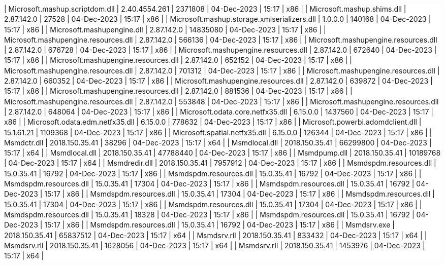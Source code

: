 | Microsoft.mashup.scriptdom.dll                            | 2.40.4554.261   | 2371808   | 04-Dec-2023 | 15:17 | x86      |
| Microsoft.mashup.shims.dll                                | 2.87.142.0      | 27528     | 04-Dec-2023 | 15:17 | x86      |
| Microsoft.mashup.storage.xmlserializers.dll               | 1.0.0.0         | 140168    | 04-Dec-2023 | 15:17 | x86      |
| Microsoft.mashupengine.dll                                | 2.87.142.0      | 14835080  | 04-Dec-2023 | 15:17 | x86      |
| Microsoft.mashupengine.resources.dll                      | 2.87.142.0      | 566136    | 04-Dec-2023 | 15:17 | x86      |
| Microsoft.mashupengine.resources.dll                      | 2.87.142.0      | 676728    | 04-Dec-2023 | 15:17 | x86      |
| Microsoft.mashupengine.resources.dll                      | 2.87.142.0      | 672640    | 04-Dec-2023 | 15:17 | x86      |
| Microsoft.mashupengine.resources.dll                      | 2.87.142.0      | 652152    | 04-Dec-2023 | 15:17 | x86      |
| Microsoft.mashupengine.resources.dll                      | 2.87.142.0      | 701312    | 04-Dec-2023 | 15:17 | x86      |
| Microsoft.mashupengine.resources.dll                      | 2.87.142.0      | 660352    | 04-Dec-2023 | 15:17 | x86      |
| Microsoft.mashupengine.resources.dll                      | 2.87.142.0      | 639872    | 04-Dec-2023 | 15:17 | x86      |
| Microsoft.mashupengine.resources.dll                      | 2.87.142.0      | 881536    | 04-Dec-2023 | 15:17 | x86      |
| Microsoft.mashupengine.resources.dll                      | 2.87.142.0      | 553848    | 04-Dec-2023 | 15:17 | x86      |
| Microsoft.mashupengine.resources.dll                      | 2.87.142.0      | 648064    | 04-Dec-2023 | 15:17 | x86      |
| Microsoft.odata.core.netfx35.dll                          | 6.15.0.0        | 1437560   | 04-Dec-2023 | 15:17 | x86      |
| Microsoft.odata.edm.netfx35.dll                           | 6.15.0.0        | 778632    | 04-Dec-2023 | 15:17 | x86      |
| Microsoft.powerbi.adomdclient.dll                         | 15.1.61.21      | 1109368   | 04-Dec-2023 | 15:17 | x86      |
| Microsoft.spatial.netfx35.dll                             | 6.15.0.0        | 126344    | 04-Dec-2023 | 15:17 | x86      |
| Msmdctr.dll                                               | 2018.150.35.41  | 38296     | 04-Dec-2023 | 15:17 | x64      |
| Msmdlocal.dll                                             | 2018.150.35.41  | 66299800  | 04-Dec-2023 | 15:17 | x64      |
| Msmdlocal.dll                                             | 2018.150.35.41  | 47788440  | 04-Dec-2023 | 15:17 | x86      |
| Msmdpump.dll                                              | 2018.150.35.41  | 10189768  | 04-Dec-2023 | 15:17 | x64      |
| Msmdredir.dll                                             | 2018.150.35.41  | 7957912   | 04-Dec-2023 | 15:17 | x86      |
| Msmdspdm.resources.dll                                    | 15.0.35.41      | 16792     | 04-Dec-2023 | 15:17 | x86      |
| Msmdspdm.resources.dll                                    | 15.0.35.41      | 16792     | 04-Dec-2023 | 15:17 | x86      |
| Msmdspdm.resources.dll                                    | 15.0.35.41      | 17304     | 04-Dec-2023 | 15:17 | x86      |
| Msmdspdm.resources.dll                                    | 15.0.35.41      | 16792     | 04-Dec-2023 | 15:17 | x86      |
| Msmdspdm.resources.dll                                    | 15.0.35.41      | 17304     | 04-Dec-2023 | 15:17 | x86      |
| Msmdspdm.resources.dll                                    | 15.0.35.41      | 17304     | 04-Dec-2023 | 15:17 | x86      |
| Msmdspdm.resources.dll                                    | 15.0.35.41      | 17304     | 04-Dec-2023 | 15:17 | x86      |
| Msmdspdm.resources.dll                                    | 15.0.35.41      | 18328     | 04-Dec-2023 | 15:17 | x86      |
| Msmdspdm.resources.dll                                    | 15.0.35.41      | 16792     | 04-Dec-2023 | 15:17 | x86      |
| Msmdspdm.resources.dll                                    | 15.0.35.41      | 16792     | 04-Dec-2023 | 15:17 | x86      |
| Msmdsrv.exe                                               | 2018.150.35.41  | 65837512  | 04-Dec-2023 | 15:17 | x64      |
| Msmdsrv.rll                                               | 2018.150.35.41  | 833432    | 04-Dec-2023 | 15:17 | x64      |
| Msmdsrv.rll                                               | 2018.150.35.41  | 1628056   | 04-Dec-2023 | 15:17 | x64      |
| Msmdsrv.rll                                               | 2018.150.35.41  | 1453976   | 04-Dec-2023 | 15:17 | x64      |
